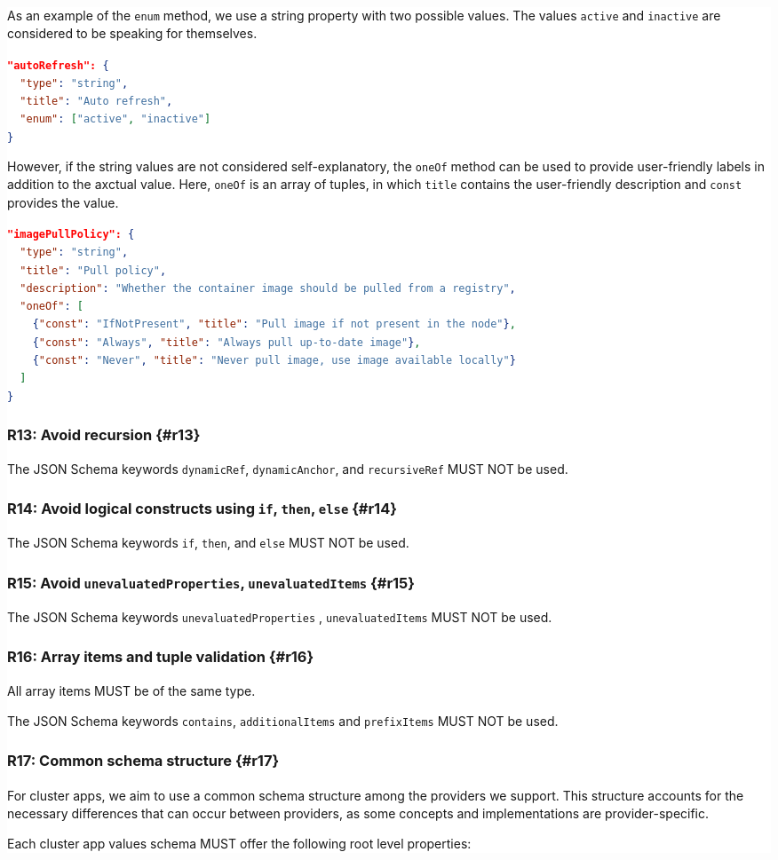 As an example of the `enum` method, we use a string property with two possible values. The values `active` and `inactive` are considered to be speaking for themselves.

```json
"autoRefresh": {
  "type": "string",
  "title": "Auto refresh",
  "enum": ["active", "inactive"]
}
```

However, if the string values are not considered self-explanatory, the `oneOf` method can be used to provide user-friendly labels in addition to the axctual value. Here, `oneOf` is an array of tuples, in which `title` contains the user-friendly description and `const` provides the value.

```json
"imagePullPolicy": {
  "type": "string",
  "title": "Pull policy",
  "description": "Whether the container image should be pulled from a registry",
  "oneOf": [
    {"const": "IfNotPresent", "title": "Pull image if not present in the node"},
    {"const": "Always", "title": "Always pull up-to-date image"},
    {"const": "Never", "title": "Never pull image, use image available locally"}
  ]
}
```

### R13: Avoid recursion {#r13}

The JSON Schema keywords `dynamicRef`, `dynamicAnchor`, and `recursiveRef` MUST NOT be used.

### R14: Avoid logical constructs using `if`, `then`, `else` {#r14}

The JSON Schema keywords `if`, `then`, and `else` MUST NOT be used.

### R15: Avoid `unevaluatedProperties`, `unevaluatedItems` {#r15}

The JSON Schema keywords `unevaluatedProperties` , `unevaluatedItems` MUST NOT be used.

### R16: Array items and tuple validation {#r16}

All array items MUST be of the same type.

The JSON Schema keywords `contains`, `additionalItems` and `prefixItems` MUST NOT be used.

### R17: Common schema structure {#r17}

For cluster apps, we aim to use a common schema structure among the providers we support. This structure accounts for the necessary differences that can occur between providers, as some concepts and implementations are provider-specific.

Each cluster app values schema MUST offer the following root level properties:
